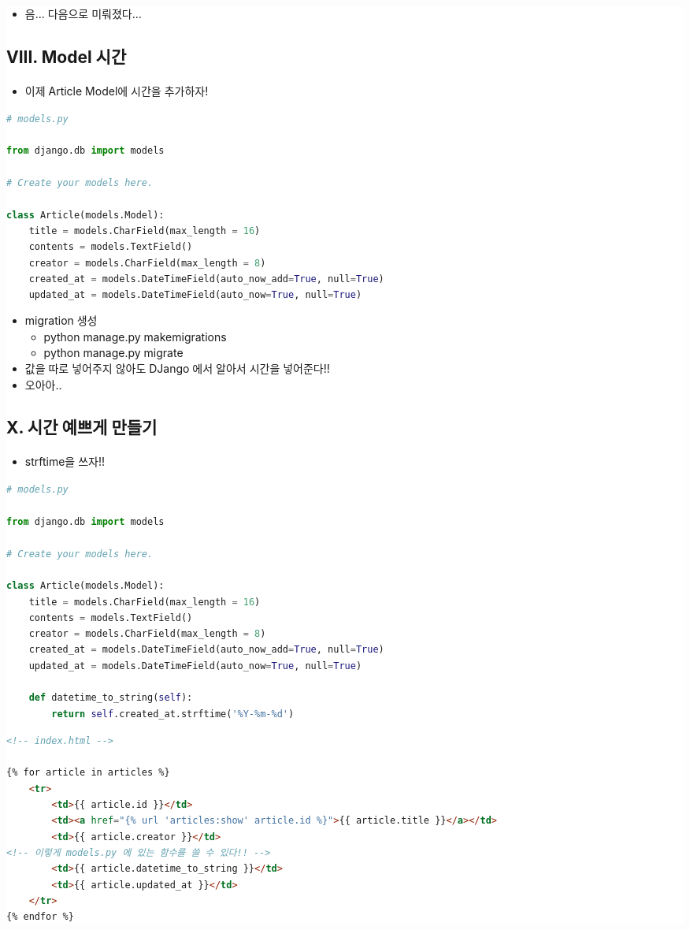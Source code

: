 - 음... 다음으로 미뤄졌다...



## VIII. Model 시간

- 이제 Article Model에 시간을 추가하자!

```python
# models.py

from django.db import models

# Create your models here.

class Article(models.Model):
    title = models.CharField(max_length = 16)
    contents = models.TextField()
    creator = models.CharField(max_length = 8)
    created_at = models.DateTimeField(auto_now_add=True, null=True)
    updated_at = models.DateTimeField(auto_now=True, null=True)
```

- migration 생성
  - python manage.py makemigrations
  - python manage.py migrate
- 값을 따로 넣어주지 않아도 DJango 에서 알아서 시간을 넣어준다!!
- 오아아..



## X. 시간 예쁘게 만들기

- strftime을 쓰자!!

```python
# models.py

from django.db import models

# Create your models here.

class Article(models.Model):
    title = models.CharField(max_length = 16)
    contents = models.TextField()
    creator = models.CharField(max_length = 8)
    created_at = models.DateTimeField(auto_now_add=True, null=True)
    updated_at = models.DateTimeField(auto_now=True, null=True)

    def datetime_to_string(self):
        return self.created_at.strftime('%Y-%m-%d')
```

```html
<!-- index.html -->

{% for article in articles %}
    <tr>
        <td>{{ article.id }}</td>
        <td><a href="{% url 'articles:show' article.id %}">{{ article.title }}</a></td>
        <td>{{ article.creator }}</td>
<!-- 이렇게 models.py 에 있는 함수를 쓸 수 있다!! -->
        <td>{{ article.datetime_to_string }}</td>
        <td>{{ article.updated_at }}</td>
    </tr>
{% endfor %}
```
